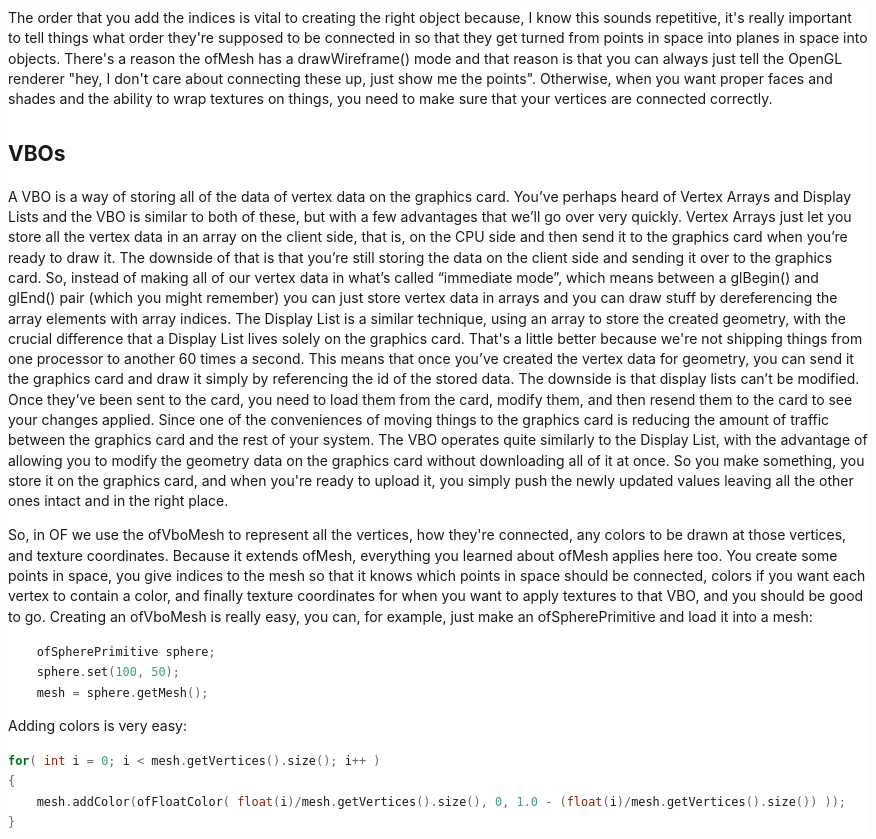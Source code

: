 The order that you add the indices is vital to creating the right object because, I know this sounds repetitive, it's really important to tell things what order they're supposed to be connected in so that they get turned from points in space into planes in space into objects. There's a reason the ofMesh has a drawWireframe() mode and that reason is that you can always just tell the OpenGL renderer "hey, I don't care about connecting these up, just show me the points". Otherwise, when you want proper faces and shades and the ability to wrap textures on things, you need to make sure that your vertices are connected correctly.

## VBOs

A VBO is a way of storing all of the data of vertex data on the graphics card. You’ve perhaps heard of Vertex Arrays and Display Lists and the VBO is similar to both of these, but with a few advantages that we’ll go over very quickly. Vertex Arrays just let you store all the vertex data in an array on the client side, that is, on the CPU side and then send it to the graphics card when you’re ready to draw it. The downside of that is that you’re still storing the data on the client side and sending it over to the graphics card. So, instead of making all of our vertex data in what’s called “immediate mode”, which means between a glBegin() and glEnd() pair (which you might remember) you can just store vertex data in arrays and you can draw stuff by dereferencing the array elements with array indices. The Display List is a similar technique, using an array to store the created geometry, with the crucial difference that a Display List lives solely on the graphics card. That's a little better because we're not shipping things from one processor to another 60 times a second. This means that once you’ve created the vertex data for geometry, you can send it the graphics card and draw it simply by referencing the id of the stored data. The downside is that display lists can’t be modified. Once they’ve been sent to the card, you need to load them from the card, modify them, and then resend them to the card to see your changes applied. Since one of the conveniences of moving things to the graphics card is reducing the amount of traffic between the graphics card and the rest of your system. The VBO operates quite similarly to the Display List, with the advantage of allowing you to modify the geometry data on the graphics card without downloading all of it at once. So you make something, you store it on the graphics card, and when you're ready to upload it, you simply push the newly updated values leaving all the other ones intact and in the right place.

So, in OF we use the ofVboMesh to represent all the vertices, how they're connected, any colors to be drawn at those vertices, and texture coordinates. Because it extends ofMesh, everything you learned about ofMesh applies here too. You create some points in space, you give indices to the mesh so that it knows which points in space should be connected, colors if you want each vertex to contain a color, and finally texture coordinates for when you want to apply textures to that VBO, and you should be good to go. Creating an ofVboMesh is really easy, you can, for example, just make an ofSpherePrimitive and load it into a mesh:

```cpp
    ofSpherePrimitive sphere;
    sphere.set(100, 50);
    mesh = sphere.getMesh();
```

Adding colors is very easy:

```cpp
for( int i = 0; i < mesh.getVertices().size(); i++ )
{
    mesh.addColor(ofFloatColor( float(i)/mesh.getVertices().size(), 0, 1.0 - (float(i)/mesh.getVertices().size()) ));
}
```

